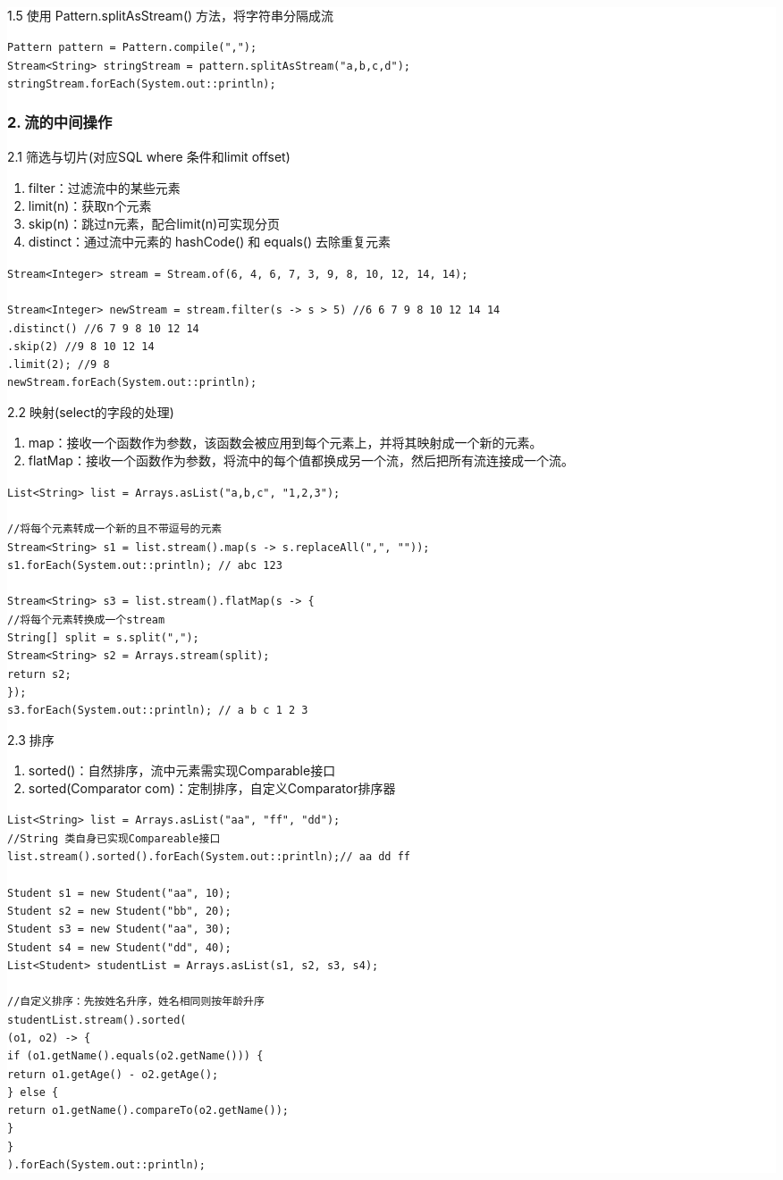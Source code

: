  1.5 使用 Pattern.splitAsStream() 方法，将字符串分隔成流
 ```
 Pattern pattern = Pattern.compile(",");
Stream<String> stringStream = pattern.splitAsStream("a,b,c,d");
stringStream.forEach(System.out::println);
 ```
 ### 2. 流的中间操作
 2.1 筛选与切片(对应SQL where 条件和limit offset)
1. filter：过滤流中的某些元素
2. limit(n)：获取n个元素
3. skip(n)：跳过n元素，配合limit(n)可实现分页
4. distinct：通过流中元素的 hashCode() 和 equals() 去除重复元素
```
Stream<Integer> stream = Stream.of(6, 4, 6, 7, 3, 9, 8, 10, 12, 14, 14);
  
Stream<Integer> newStream = stream.filter(s -> s > 5) //6 6 7 9 8 10 12 14 14
.distinct() //6 7 9 8 10 12 14
.skip(2) //9 8 10 12 14
.limit(2); //9 8
newStream.forEach(System.out::println);
```
2.2 映射(select的字段的处理)
1. map：接收一个函数作为参数，该函数会被应用到每个元素上，并将其映射成一个新的元素。
2. flatMap：接收一个函数作为参数，将流中的每个值都换成另一个流，然后把所有流连接成一个流。
```
List<String> list = Arrays.asList("a,b,c", "1,2,3");
  
//将每个元素转成一个新的且不带逗号的元素
Stream<String> s1 = list.stream().map(s -> s.replaceAll(",", ""));
s1.forEach(System.out::println); // abc 123
  
Stream<String> s3 = list.stream().flatMap(s -> {
//将每个元素转换成一个stream
String[] split = s.split(",");
Stream<String> s2 = Arrays.stream(split);
return s2;
});
s3.forEach(System.out::println); // a b c 1 2 3
```
2.3 排序
1. sorted()：自然排序，流中元素需实现Comparable接口
2. sorted(Comparator com)：定制排序，自定义Comparator排序器
```
List<String> list = Arrays.asList("aa", "ff", "dd");
//String 类自身已实现Compareable接口
list.stream().sorted().forEach(System.out::println);// aa dd ff
  
Student s1 = new Student("aa", 10);
Student s2 = new Student("bb", 20);
Student s3 = new Student("aa", 30);
Student s4 = new Student("dd", 40);
List<Student> studentList = Arrays.asList(s1, s2, s3, s4);
  
//自定义排序：先按姓名升序，姓名相同则按年龄升序
studentList.stream().sorted(
(o1, o2) -> {
if (o1.getName().equals(o2.getName())) {
return o1.getAge() - o2.getAge();
} else {
return o1.getName().compareTo(o2.getName());
}
}
).forEach(System.out::println);　
```